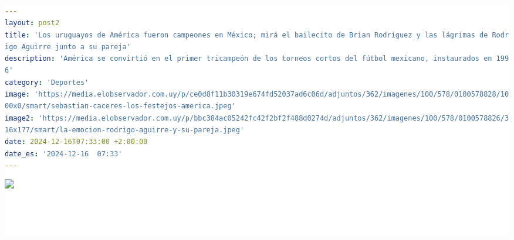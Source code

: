 ```yaml
---
layout: post2
title: 'Los uruguayos de América fueron campeones en México; mirá el bailecito de Brian Rodríguez y las lágrimas de Rodrigo Aguirre junto a su pareja'
description: 'América se convirtió en el primer tricampeón de los torneos cortos del fútbol mexicano, instaurados en 1996'
category: 'Deportes'
image: 'https://media.elobservador.com.uy/p/ce0d8f11b30319e674fd52037ad6c06d/adjuntos/362/imagenes/100/578/0100578828/1000x0/smart/sebastian-caceres-los-festejos-america.jpeg'
image2: 'https://media.elobservador.com.uy/p/bbc384ac05242fc42f2bf2f488d0274d/adjuntos/362/imagenes/100/578/0100578826/316x177/smart/la-emocion-rodrigo-aguirre-y-su-pareja.jpeg'
date: 2024-12-16T07:33:00 +2:00:00
date_es: '2024-12-16  07:33'
---
```


<html>
<img style='width: 100%' src='{{ page.image | prepend: base.url }}'><div style='height: 75px'></div>